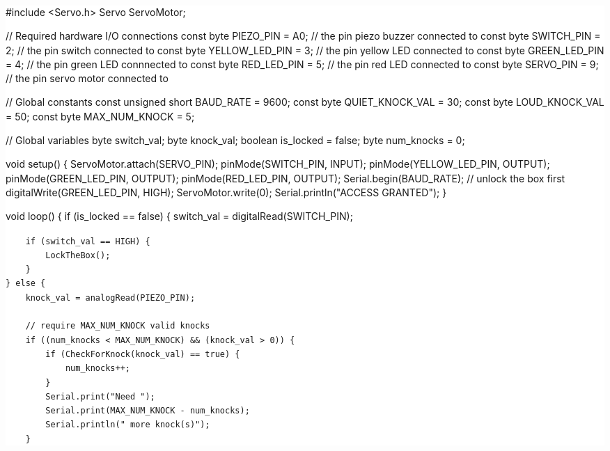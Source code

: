 #include <Servo.h>
Servo ServoMotor;

// Required hardware I/O connections
const byte PIEZO_PIN      = A0; // the pin piezo buzzer connected to
const byte SWITCH_PIN     = 2;  // the pin switch connected to
const byte YELLOW_LED_PIN = 3;  // the pin yellow LED connected to
const byte GREEN_LED_PIN  = 4;  // the pin green LED connnected to
const byte RED_LED_PIN    = 5;  // the pin red LED connected to
const byte SERVO_PIN      = 9;  // the pin servo motor connected to

// Global constants
const unsigned short BAUD_RATE = 9600;
const byte QUIET_KNOCK_VAL     = 30;
const byte LOUD_KNOCK_VAL      = 50;
const byte MAX_NUM_KNOCK       = 5;

// Global variables
byte switch_val;
byte knock_val;
boolean is_locked  = false;
byte    num_knocks = 0;

void setup() {
    ServoMotor.attach(SERVO_PIN);
    pinMode(SWITCH_PIN,     INPUT);
    pinMode(YELLOW_LED_PIN, OUTPUT);
    pinMode(GREEN_LED_PIN,  OUTPUT);
    pinMode(RED_LED_PIN,    OUTPUT);
    Serial.begin(BAUD_RATE);
    // unlock the box first
    digitalWrite(GREEN_LED_PIN, HIGH);
    ServoMotor.write(0);
    Serial.println("ACCESS GRANTED");
}

void loop() {
    if (is_locked == false) {
        switch_val = digitalRead(SWITCH_PIN);

        if (switch_val == HIGH) {
            LockTheBox();
        }
    } else {
        knock_val = analogRead(PIEZO_PIN);

        // require MAX_NUM_KNOCK valid knocks
        if ((num_knocks < MAX_NUM_KNOCK) && (knock_val > 0)) {
            if (CheckForKnock(knock_val) == true) {
                num_knocks++;
            }
            Serial.print("Need ");
            Serial.print(MAX_NUM_KNOCK - num_knocks);
            Serial.println(" more knock(s)");
        }
